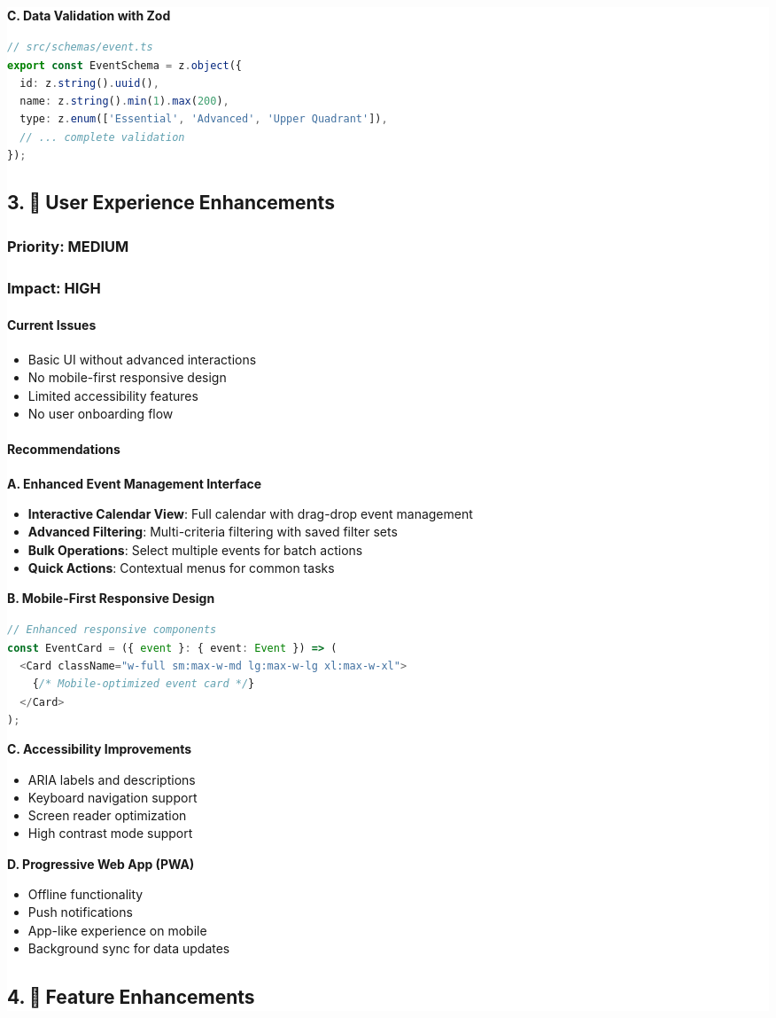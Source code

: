 **C. Data Validation with Zod**
```typescript
// src/schemas/event.ts
export const EventSchema = z.object({
  id: z.string().uuid(),
  name: z.string().min(1).max(200),
  type: z.enum(['Essential', 'Advanced', 'Upper Quadrant']),
  // ... complete validation
});
```

## 3. 🎨 User Experience Enhancements

### Priority: MEDIUM
### Impact: HIGH

#### Current Issues
- Basic UI without advanced interactions
- No mobile-first responsive design
- Limited accessibility features
- No user onboarding flow

#### Recommendations

**A. Enhanced Event Management Interface**
- **Interactive Calendar View**: Full calendar with drag-drop event management
- **Advanced Filtering**: Multi-criteria filtering with saved filter sets
- **Bulk Operations**: Select multiple events for batch actions
- **Quick Actions**: Contextual menus for common tasks

**B. Mobile-First Responsive Design**
```typescript
// Enhanced responsive components
const EventCard = ({ event }: { event: Event }) => (
  <Card className="w-full sm:max-w-md lg:max-w-lg xl:max-w-xl">
    {/* Mobile-optimized event card */}
  </Card>
);
```

**C. Accessibility Improvements**
- ARIA labels and descriptions
- Keyboard navigation support
- Screen reader optimization
- High contrast mode support

**D. Progressive Web App (PWA)**
- Offline functionality
- Push notifications
- App-like experience on mobile
- Background sync for data updates

## 4. 🔧 Feature Enhancements
